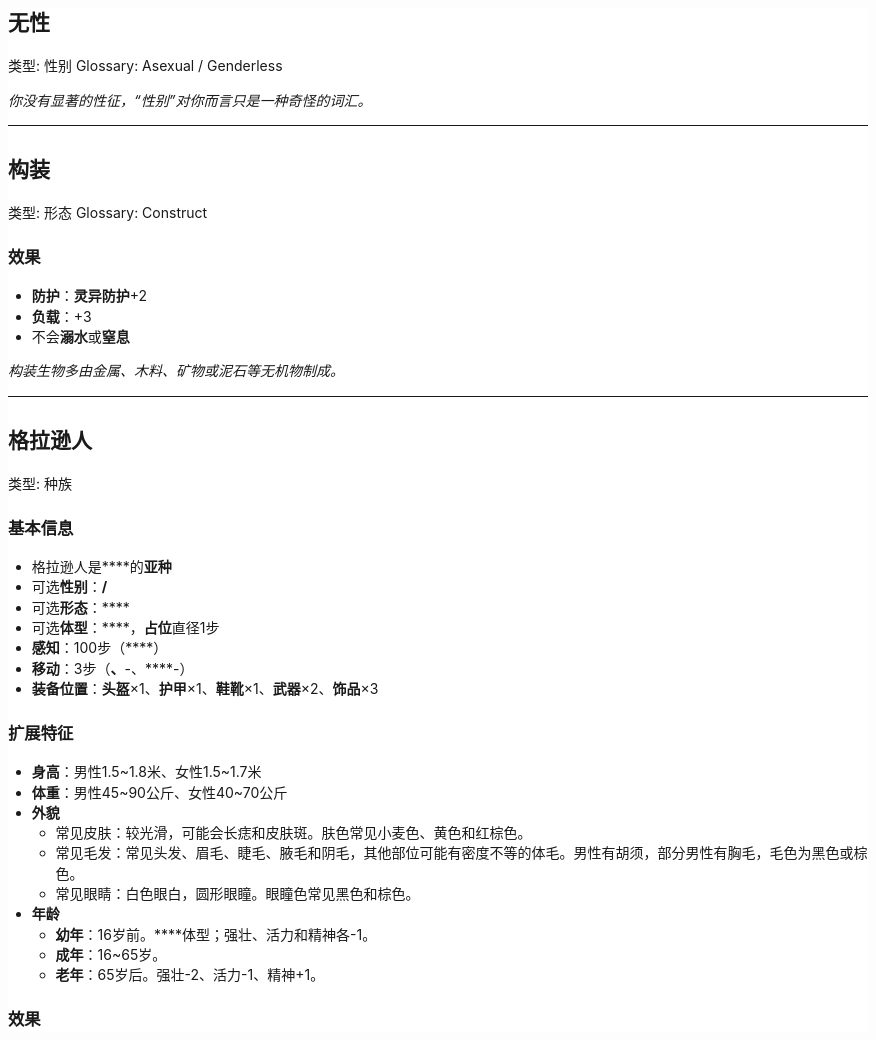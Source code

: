 ## 无性

类型: 性别
Glossary: Asexual / Genderless

*你没有显著的性征，“性别”对你而言只是一种奇怪的词汇。*

---

## 构装

类型: 形态
Glossary: Construct

### 效果

- **防护**：**灵异防护**+2
- **负载**：+3
- 不会**溺水**或**窒息**

*构装生物多由金属、木料、矿物或泥石等无机物制成。*

---

## 格拉逊人

类型: 种族

### 基本信息

- 格拉逊人是****的**亚种**
- 可选**性别**：****/****
- 可选**形态**：****
- 可选**体型**：****，**占位**直径1步
- **感知**：100步（****）
- **移动**：3步（****、****-、****-）
- **装备位置**：**头盔**×1、**护甲**×1、**鞋靴**×1、**武器**×2、**饰品**×3

### 扩展特征

- **身高**：男性1.5~1.8米、女性1.5~1.7米
- **体重**：男性45~90公斤、女性40~70公斤
- **外貌**
    - 常见皮肤：较光滑，可能会长痣和皮肤斑。肤色常见小麦色、黄色和红棕色。
    - 常见毛发：常见头发、眉毛、睫毛、腋毛和阴毛，其他部位可能有密度不等的体毛。男性有胡须，部分男性有胸毛，毛色为黑色或棕色。
    - 常见眼睛：白色眼白，圆形眼瞳。眼瞳色常见黑色和棕色。
- **年龄**
    - **幼年**：16岁前。****体型；强壮、活力和精神各-1。
    - **成年**：16~65岁。
    - **老年**：65岁后。强壮-2、活力-1、精神+1。

### 效果
